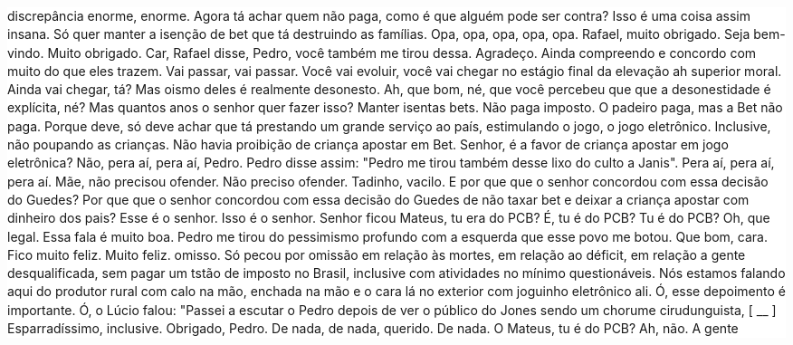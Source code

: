 discrepância enorme, enorme. Agora tá
achar quem não paga, como é que alguém
pode ser contra? Isso é uma coisa assim
insana. Só quer manter a isenção de bet
que tá destruindo as famílias. Opa, opa,
opa, opa, opa. Rafael, muito obrigado.
Seja bem-vindo.
Muito obrigado. Car, Rafael disse,
Pedro, você também me tirou dessa.
Agradeço. Ainda compreendo e concordo
com muito do que eles trazem. Vai
passar, vai passar. Você vai evoluir,
você vai chegar no estágio final da
elevação ah superior moral. Ainda vai
chegar, tá? Mas oismo deles é realmente
desonesto. Ah, que bom, né, que você
percebeu que que a desonestidade é
explícita, né? Mas quantos anos o senhor
quer fazer isso? Manter isentas bets.
Não paga imposto. O padeiro paga, mas a
Bet não paga. Porque deve, só deve achar
que tá prestando um grande serviço ao
país, estimulando o jogo, o jogo
eletrônico. Inclusive, não poupando as
crianças. Não havia proibição de criança
apostar em Bet. Senhor, é a favor de
criança apostar em jogo eletrônica?
Não, pera aí, pera aí, Pedro. Pedro
disse assim: "Pedro me tirou também
desse lixo do culto a Janis". Pera aí,
pera aí,
pera aí. Mãe, não precisou ofender.
Não preciso ofender. Tadinho,
vacilo.
E por que que o senhor concordou com
essa decisão do Guedes? Por que que o
senhor concordou com essa decisão do
Guedes de não taxar bet e deixar a
criança apostar com dinheiro dos pais?
Esse é o senhor. Isso é o senhor. Senhor
ficou
Mateus, tu era do PCB? É, tu é do PCB?
Tu é do PCB?
Oh, que legal. Essa fala é muito boa.
Pedro me tirou do pessimismo profundo
com a esquerda que esse povo me botou.
Que bom, cara. Fico muito feliz. Muito
feliz. omisso. Só pecou por omissão em
relação às mortes, em relação ao
déficit, em relação a gente
desqualificada, sem pagar um tstão de
imposto no Brasil, inclusive com
atividades no mínimo questionáveis. Nós
estamos falando aqui do produtor rural
com calo na mão, enchada na mão e o cara
lá no exterior com joguinho eletrônico
ali. Ó, esse depoimento é importante. Ó,
o Lúcio falou: "Passei a escutar o Pedro
depois de ver o público do Jones sendo
um chorume cirudunguista,
[ __ ] Esparradíssimo, inclusive.
Obrigado, Pedro. De nada, de nada,
querido. De nada.
O Mateus, tu é do PCB? Ah, não. A gente